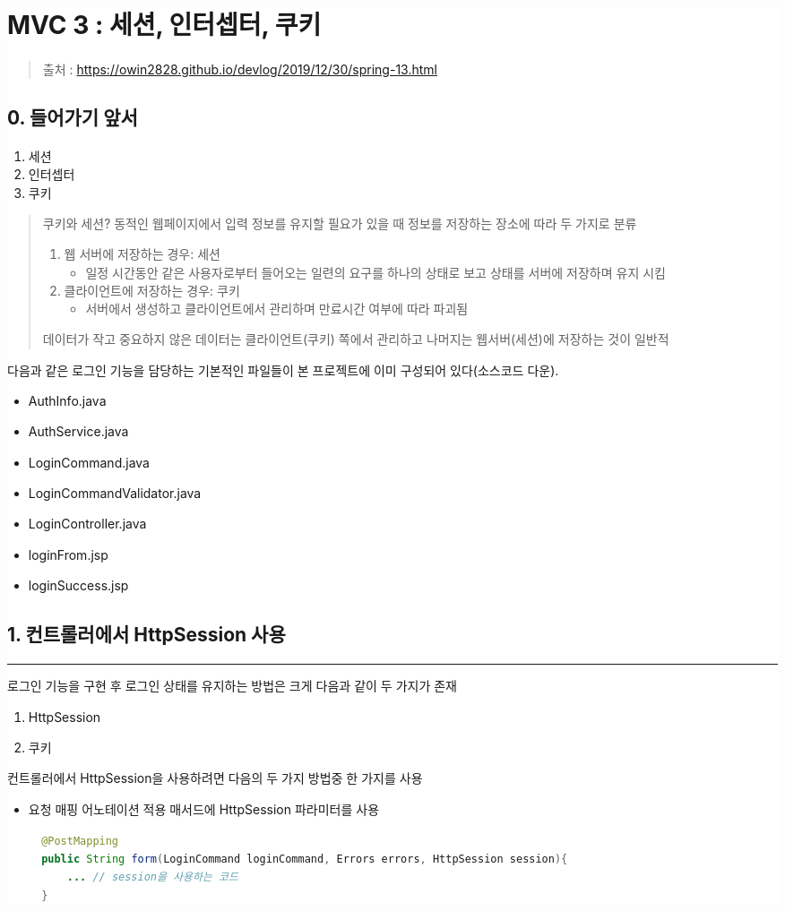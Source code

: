 # MVC 3 : 세션, 인터셉터, 쿠키

> 출처 : https://owin2828.github.io/devlog/2019/12/30/spring-13.html

## 0. 들어가기 앞서

1. 세션
2. 인터셉터
3. 쿠키

> 쿠키와 세션?
> 동적인 웹페이지에서 입력 정보를 유지할 필요가 있을 때 정보를 저장하는 장소에 따라 두 가지로 분류
>
> 1. 웹 서버에 저장하는 경우: 세션
>    - 일정 시간동안 같은 사용자로부터 들어오는 일련의 요구를 하나의 상태로 보고 상태를 서버에 저장하며 유지 시킴
> 2. 클라이언트에 저장하는 경우: 쿠키
>    - 서버에서 생성하고 클라이언트에서 관리하며 만료시간 여부에 따라 파괴됨
>
> 데이터가 작고 중요하지 않은 데이터는 클라이언트(쿠키) 쪽에서 관리하고 나머지는 웹서버(세션)에 저장하는 것이 일반적



다음과 같은 로그인 기능을 담당하는 기본적인 파일들이 본 프로젝트에 이미 구성되어 있다(소스코드 다운).

- AuthInfo.java

- AuthService.java

- LoginCommand.java

- LoginCommandValidator.java

- LoginController.java

- loginFrom.jsp

- loginSuccess.jsp

  

## 1. 컨트롤러에서 HttpSession 사용

------

로그인 기능을 구현 후 로그인 상태를 유지하는 방법은 크게 다음과 같이 두 가지가 존재

1. HttpSession

2. 쿠키

   

컨트롤러에서 HttpSession을 사용하려면 다음의 두 가지 방법중 한 가지를 사용

- 요청 매핑 어노테이션 적용 매서드에 HttpSession 파라미터를 사용

  ```java
    @PostMapping
    public String form(LoginCommand loginCommand, Errors errors, HttpSession session){
        ... // session을 사용하는 코드
    }
  ```

